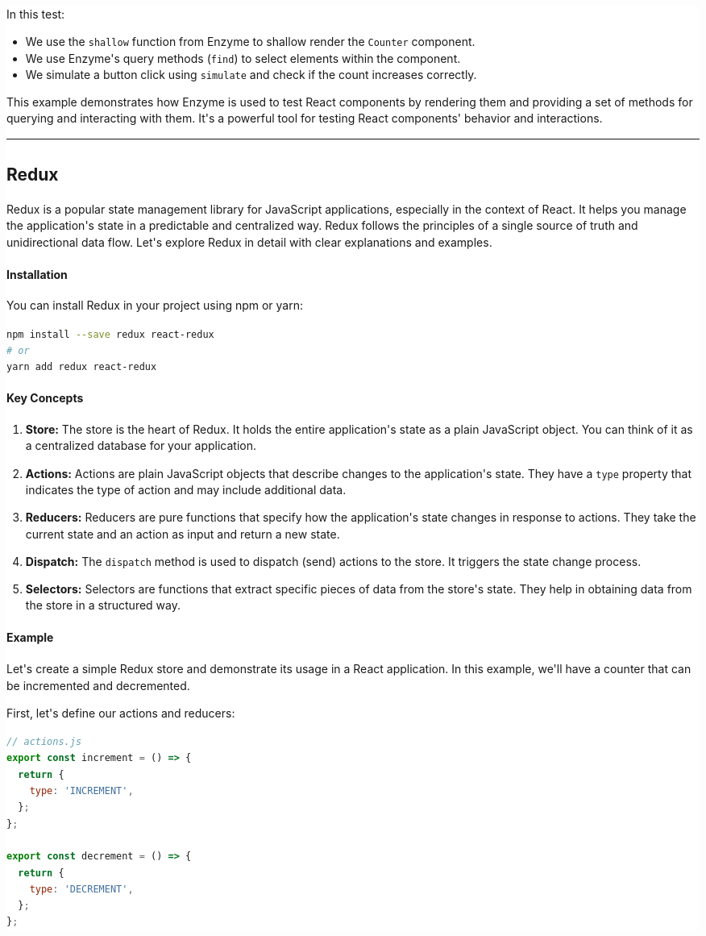 In this test:

- We use the `shallow` function from Enzyme to shallow render the `Counter` component.
- We use Enzyme's query methods (`find`) to select elements within the component.
- We simulate a button click using `simulate` and check if the count increases correctly.

This example demonstrates how Enzyme is used to test React components by rendering them and providing a set of methods for querying and interacting with them. It's a powerful tool for testing React components' behavior and interactions.


---

## Redux

Redux is a popular state management library for JavaScript applications, especially in the context of React. It helps you manage the application's state in a predictable and centralized way. Redux follows the principles of a single source of truth and unidirectional data flow. Let's explore Redux in detail with clear explanations and examples.

#### Installation

You can install Redux in your project using npm or yarn:

```bash
npm install --save redux react-redux
# or
yarn add redux react-redux
```

#### Key Concepts

1. **Store:** The store is the heart of Redux. It holds the entire application's state as a plain JavaScript object. You can think of it as a centralized database for your application.

2. **Actions:** Actions are plain JavaScript objects that describe changes to the application's state. They have a `type` property that indicates the type of action and may include additional data.

3. **Reducers:** Reducers are pure functions that specify how the application's state changes in response to actions. They take the current state and an action as input and return a new state.

4. **Dispatch:** The `dispatch` method is used to dispatch (send) actions to the store. It triggers the state change process.

5. **Selectors:** Selectors are functions that extract specific pieces of data from the store's state. They help in obtaining data from the store in a structured way.

#### Example

Let's create a simple Redux store and demonstrate its usage in a React application. In this example, we'll have a counter that can be incremented and decremented.

First, let's define our actions and reducers:

```javascript
// actions.js
export const increment = () => {
  return {
    type: 'INCREMENT',
  };
};

export const decrement = () => {
  return {
    type: 'DECREMENT',
  };
};
```
